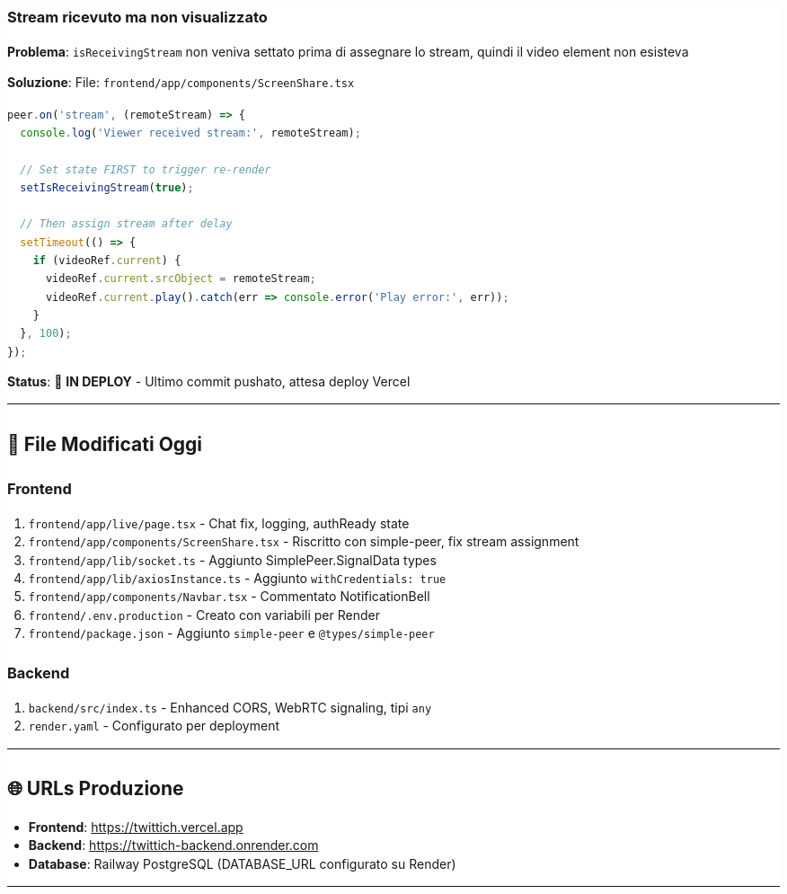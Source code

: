 ### **Stream ricevuto ma non visualizzato**
**Problema**: `isReceivingStream` non veniva settato prima di assegnare lo stream, quindi il video element non esisteva

**Soluzione**:
File: `frontend/app/components/ScreenShare.tsx`
```typescript
peer.on('stream', (remoteStream) => {
  console.log('Viewer received stream:', remoteStream);

  // Set state FIRST to trigger re-render
  setIsReceivingStream(true);

  // Then assign stream after delay
  setTimeout(() => {
    if (videoRef.current) {
      videoRef.current.srcObject = remoteStream;
      videoRef.current.play().catch(err => console.error('Play error:', err));
    }
  }, 100);
});
```

**Status**: 🚀 **IN DEPLOY** - Ultimo commit pushato, attesa deploy Vercel

---

## 📁 File Modificati Oggi

### Frontend
1. `frontend/app/live/page.tsx` - Chat fix, logging, authReady state
2. `frontend/app/components/ScreenShare.tsx` - Riscritto con simple-peer, fix stream assignment
3. `frontend/app/lib/socket.ts` - Aggiunto SimplePeer.SignalData types
4. `frontend/app/lib/axiosInstance.ts` - Aggiunto `withCredentials: true`
5. `frontend/app/components/Navbar.tsx` - Commentato NotificationBell
6. `frontend/.env.production` - Creato con variabili per Render
7. `frontend/package.json` - Aggiunto `simple-peer` e `@types/simple-peer`

### Backend
1. `backend/src/index.ts` - Enhanced CORS, WebRTC signaling, tipi `any`
2. `render.yaml` - Configurato per deployment

---

## 🌐 URLs Produzione

- **Frontend**: https://twittich.vercel.app
- **Backend**: https://twittich-backend.onrender.com
- **Database**: Railway PostgreSQL (DATABASE_URL configurato su Render)

---
